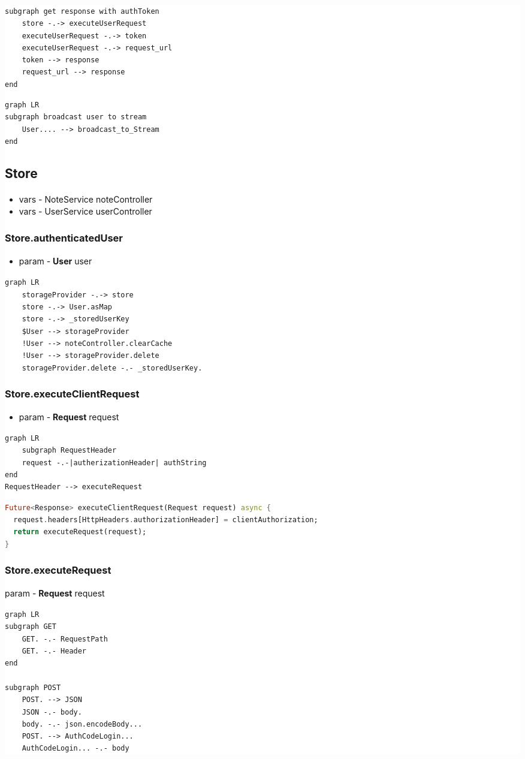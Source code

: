 ```mermaid
subgraph get response with authToken
	store -.-> executeUserRequest
	executeUserRequest -.-> token
	executeUserRequest -.-> request_url
	token --> response
	request_url --> response
end
```
```mermaid
graph LR
subgraph broadcast user to stream
	User.... --> broadcast_to_Stream 
end
```

## Store
- vars - NoteService noteController
- vars - UserService userController



### Store.authenticatedUser
- param - **User** user
```mermaid
graph LR
	storageProvider -.-> store
	store -.-> User.asMap
	store -.-> _storedUserKey
	$User --> storageProvider
	!User --> noteController.clearCache
	!User --> storageProvider.delete
	storageProvider.delete -.- _storedUserKey.
```
### Store.executeClientRequest
- param - **Request** request
```mermaid
graph LR
	subgraph RequestHeader
	request -.-|autherizationHeader| authString 
end
RequestHeader --> executeRequest
```
```dart
Future<Response> executeClientRequest(Request request) async {  
  request.headers[HttpHeaders.authorizationHeader] = clientAuthorization;  
  return executeRequest(request);  
}
```

### Store.executeRequest
param - **Request** request
```mermaid
graph LR
subgraph GET
	GET. -.- RequestPath
	GET. -.- Header
end

subgraph POST
	POST. --> JSON
	JSON -.- body.
	body. -.- json.encodeBody...
	POST. --> AuthCodeLogin...
	AuthCodeLogin... -.- body
```